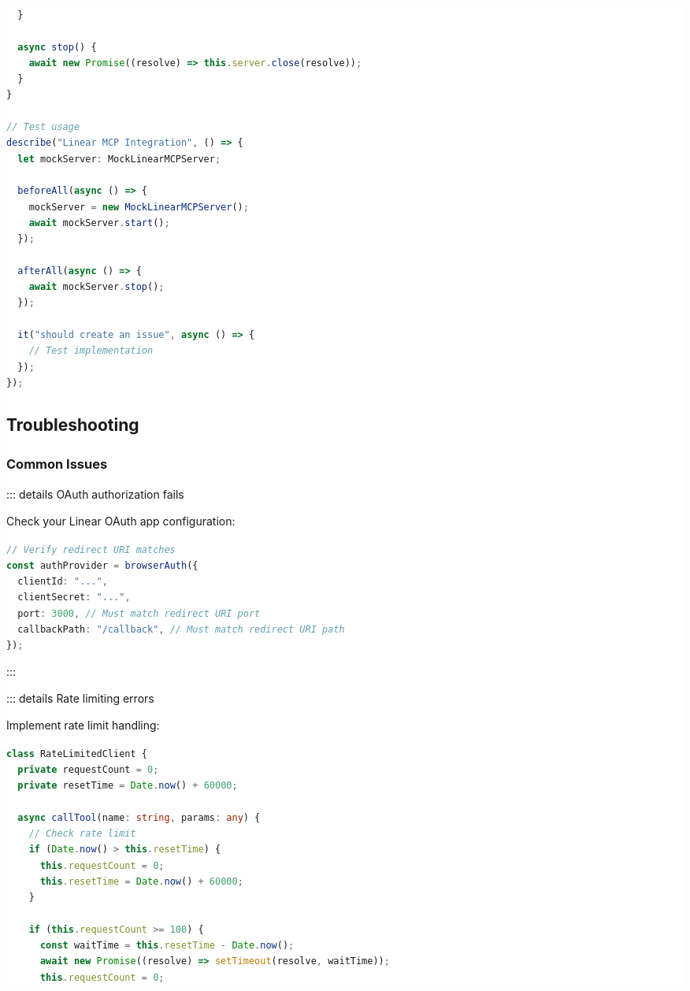 ```typescript
  }

  async stop() {
    await new Promise((resolve) => this.server.close(resolve));
  }
}

// Test usage
describe("Linear MCP Integration", () => {
  let mockServer: MockLinearMCPServer;

  beforeAll(async () => {
    mockServer = new MockLinearMCPServer();
    await mockServer.start();
  });

  afterAll(async () => {
    await mockServer.stop();
  });

  it("should create an issue", async () => {
    // Test implementation
  });
});
```

## Troubleshooting

### Common Issues

::: details OAuth authorization fails

Check your Linear OAuth app configuration:

```typescript
// Verify redirect URI matches
const authProvider = browserAuth({
  clientId: "...",
  clientSecret: "...",
  port: 3000, // Must match redirect URI port
  callbackPath: "/callback", // Must match redirect URI path
});
```

:::

::: details Rate limiting errors

Implement rate limit handling:

```typescript
class RateLimitedClient {
  private requestCount = 0;
  private resetTime = Date.now() + 60000;

  async callTool(name: string, params: any) {
    // Check rate limit
    if (Date.now() > this.resetTime) {
      this.requestCount = 0;
      this.resetTime = Date.now() + 60000;
    }

    if (this.requestCount >= 100) {
      const waitTime = this.resetTime - Date.now();
      await new Promise((resolve) => setTimeout(resolve, waitTime));
      this.requestCount = 0;
```